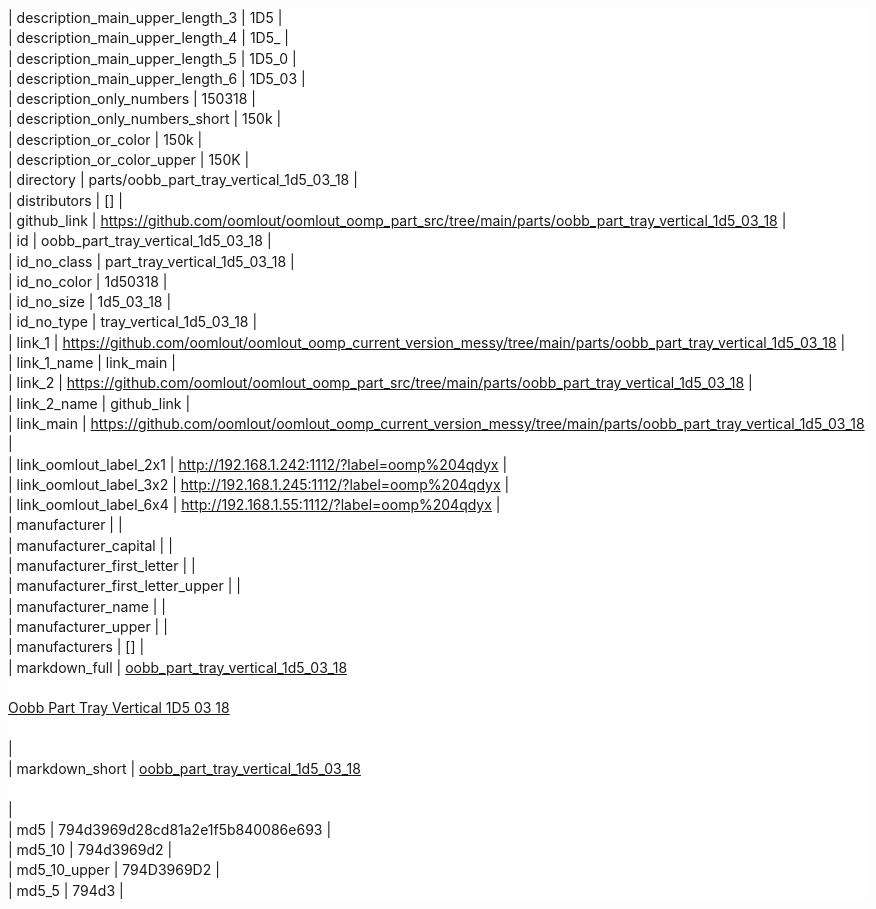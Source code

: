 | description_main_upper_length_3 | 1D5 |  
| description_main_upper_length_4 | 1D5_ |  
| description_main_upper_length_5 | 1D5_0 |  
| description_main_upper_length_6 | 1D5_03 |  
| description_only_numbers | 150318 |  
| description_only_numbers_short | 150k |  
| description_or_color | 150k |  
| description_or_color_upper | 150K |  
| directory | parts/oobb_part_tray_vertical_1d5_03_18 |  
| distributors | [] |  
| github_link | https://github.com/oomlout/oomlout_oomp_part_src/tree/main/parts/oobb_part_tray_vertical_1d5_03_18 |  
| id | oobb_part_tray_vertical_1d5_03_18 |  
| id_no_class | part_tray_vertical_1d5_03_18 |  
| id_no_color | 1d50318 |  
| id_no_size | 1d5_03_18 |  
| id_no_type | tray_vertical_1d5_03_18 |  
| link_1 | https://github.com/oomlout/oomlout_oomp_current_version_messy/tree/main/parts/oobb_part_tray_vertical_1d5_03_18 |  
| link_1_name | link_main |  
| link_2 | https://github.com/oomlout/oomlout_oomp_part_src/tree/main/parts/oobb_part_tray_vertical_1d5_03_18 |  
| link_2_name | github_link |  
| link_main | https://github.com/oomlout/oomlout_oomp_current_version_messy/tree/main/parts/oobb_part_tray_vertical_1d5_03_18 |  
| link_oomlout_label_2x1 | http://192.168.1.242:1112/?label=oomp%204qdyx |  
| link_oomlout_label_3x2 | http://192.168.1.245:1112/?label=oomp%204qdyx |  
| link_oomlout_label_6x4 | http://192.168.1.55:1112/?label=oomp%204qdyx |  
| manufacturer |  |  
| manufacturer_capital |  |  
| manufacturer_first_letter |  |  
| manufacturer_first_letter_upper |  |  
| manufacturer_name |  |  
| manufacturer_upper |  |  
| manufacturers | [] |  
| markdown_full | [oobb_part_tray_vertical_1d5_03_18](https://github.com/oomlout/oomlout_oomp_current_version_messy/tree/main/parts/oobb_part_tray_vertical_1d5_03_18)<br>[](https://github.com/oomlout/oomlout_oomp_current_version_messy/tree/main/parts/oobb_part_tray_vertical_1d5_03_18)<br>[Oobb Part Tray Vertical 1D5 03 18](https://github.com/oomlout/oomlout_oomp_current_version_messy/tree/main/parts/oobb_part_tray_vertical_1d5_03_18)<br><br> |  
| markdown_short | [oobb_part_tray_vertical_1d5_03_18](https://github.com/oomlout/oomlout_oomp_current_version_messy/tree/main/parts/oobb_part_tray_vertical_1d5_03_18)<br><br> |  
| md5 | 794d3969d28cd81a2e1f5b840086e693 |  
| md5_10 | 794d3969d2 |  
| md5_10_upper | 794D3969D2 |  
| md5_5 | 794d3 |  